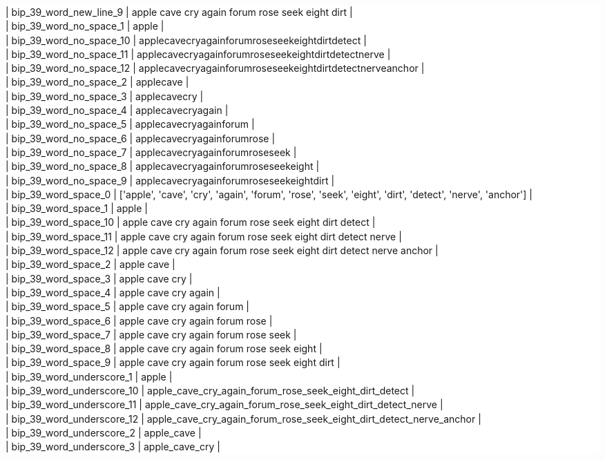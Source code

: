 | bip_39_word_new_line_9 | apple
cave
cry
again
forum
rose
seek
eight
dirt |  
| bip_39_word_no_space_1 | apple |  
| bip_39_word_no_space_10 | applecavecryagainforumroseseekeightdirtdetect |  
| bip_39_word_no_space_11 | applecavecryagainforumroseseekeightdirtdetectnerve |  
| bip_39_word_no_space_12 | applecavecryagainforumroseseekeightdirtdetectnerveanchor |  
| bip_39_word_no_space_2 | applecave |  
| bip_39_word_no_space_3 | applecavecry |  
| bip_39_word_no_space_4 | applecavecryagain |  
| bip_39_word_no_space_5 | applecavecryagainforum |  
| bip_39_word_no_space_6 | applecavecryagainforumrose |  
| bip_39_word_no_space_7 | applecavecryagainforumroseseek |  
| bip_39_word_no_space_8 | applecavecryagainforumroseseekeight |  
| bip_39_word_no_space_9 | applecavecryagainforumroseseekeightdirt |  
| bip_39_word_space_0 | ['apple', 'cave', 'cry', 'again', 'forum', 'rose', 'seek', 'eight', 'dirt', 'detect', 'nerve', 'anchor'] |  
| bip_39_word_space_1 | apple |  
| bip_39_word_space_10 | apple cave cry again forum rose seek eight dirt detect |  
| bip_39_word_space_11 | apple cave cry again forum rose seek eight dirt detect nerve |  
| bip_39_word_space_12 | apple cave cry again forum rose seek eight dirt detect nerve anchor |  
| bip_39_word_space_2 | apple cave |  
| bip_39_word_space_3 | apple cave cry |  
| bip_39_word_space_4 | apple cave cry again |  
| bip_39_word_space_5 | apple cave cry again forum |  
| bip_39_word_space_6 | apple cave cry again forum rose |  
| bip_39_word_space_7 | apple cave cry again forum rose seek |  
| bip_39_word_space_8 | apple cave cry again forum rose seek eight |  
| bip_39_word_space_9 | apple cave cry again forum rose seek eight dirt |  
| bip_39_word_underscore_1 | apple |  
| bip_39_word_underscore_10 | apple_cave_cry_again_forum_rose_seek_eight_dirt_detect |  
| bip_39_word_underscore_11 | apple_cave_cry_again_forum_rose_seek_eight_dirt_detect_nerve |  
| bip_39_word_underscore_12 | apple_cave_cry_again_forum_rose_seek_eight_dirt_detect_nerve_anchor |  
| bip_39_word_underscore_2 | apple_cave |  
| bip_39_word_underscore_3 | apple_cave_cry |  